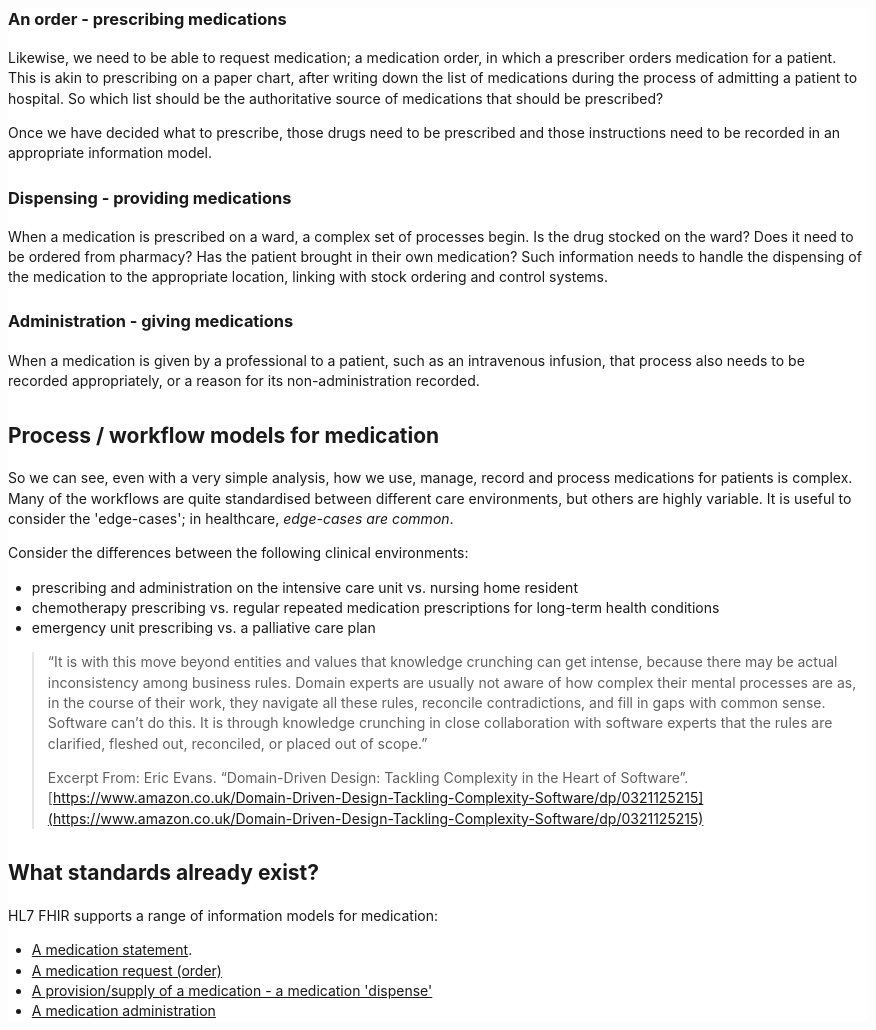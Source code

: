 ### An order - prescribing medications

Likewise, we need to be able to request medication; a medication order, in which a prescriber orders medication for a patient. This is akin to prescribing on a paper chart, after writing down the list of medications during the process of admitting a patient to hospital. So which list should be the authoritative source of medications that should be prescribed? 

Once we have decided what to prescribe, those drugs need to be prescribed and those instructions need to be recorded in an appropriate information model.

### Dispensing - providing medications

When a medication is prescribed on a ward, a complex set of processes begin. Is the drug stocked on the ward? Does it need to be ordered from pharmacy? Has the patient brought in their own medication? Such information needs to handle the dispensing of the medication to the appropriate location, linking with stock ordering and control systems.


### Administration - giving medications

When a medication is given by a professional to a patient, such as an intravenous infusion, that process also needs to be recorded appropriately, or a reason for its non-administration recorded.

## Process / workflow models for medication

So we can see, even with a very simple analysis, how we use, manage, record and process medications for patients is complex. Many of the workflows are quite standardised between different care environments, but others are highly variable. It is useful to consider the 'edge-cases'; in healthcare, *edge-cases are common*. 

Consider the differences between the following clinical environments:

* prescribing and administration on the intensive care unit vs. nursing home resident
* chemotherapy prescribing vs. regular repeated medication prescriptions for long-term health conditions
* emergency unit prescribing vs. a palliative care plan


> “It is with this move beyond entities and values that knowledge crunching can get intense, because there may be actual inconsistency among business rules. Domain experts are usually not aware of how complex their mental processes are as, in the course of their work, they navigate all these rules, reconcile contradictions, and fill in gaps with common sense. Software can’t do this. It is through knowledge crunching in close collaboration with software experts that the rules are clarified, fleshed out, reconciled, or placed out of scope.”
>
> Excerpt From: Eric Evans. “Domain-Driven Design: Tackling Complexity in the Heart of Software”. [https://www.amazon.co.uk/Domain-Driven-Design-Tackling-Complexity-Software/dp/0321125215](https://www.amazon.co.uk/Domain-Driven-Design-Tackling-Complexity-Software/dp/0321125215)

## What standards already exist?

HL7 FHIR supports a range of information models for medication:

* [A medication statement](https://www.hl7.org/fhir/medicationstatement.html).
* [A medication request (order)](https://www.hl7.org/fhir/medicationrequest.html)
* [A provision/supply of a medication - a medication 'dispense'](https://www.hl7.org/fhir/medicationdispense.html)
* [A medication administration](https://www.hl7.org/fhir/medicationadministration.html)

